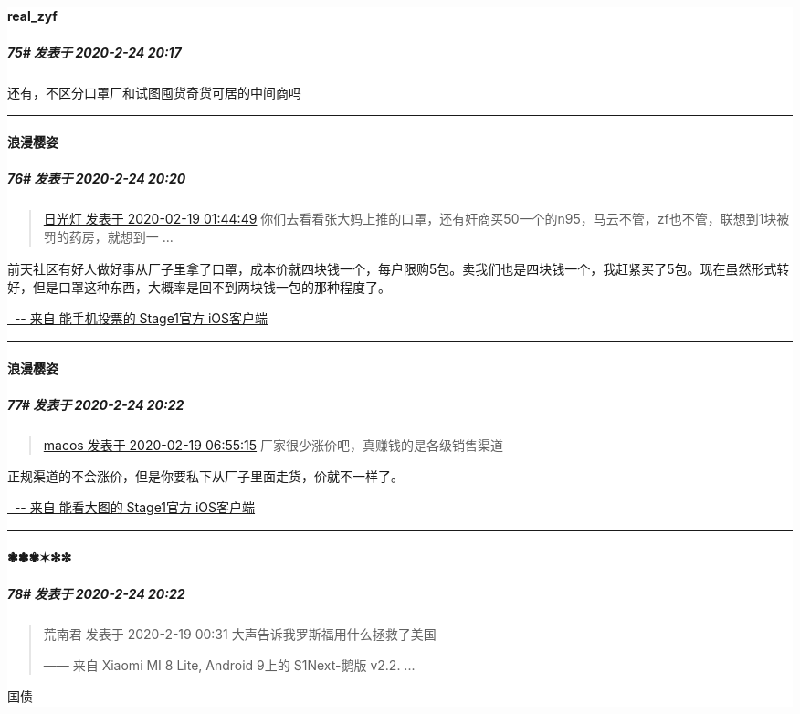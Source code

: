 ####  real_zyf  
##### 75#       发表于 2020-2-24 20:17




还有，不区分口罩厂和试图囤货奇货可居的中间商吗







-----

####  浪漫樱姿  
##### 76#       发表于 2020-2-24 20:20



<blockquote><a href="httphttps://bbs.saraba1st.com/2b/forum.php?mod=redirect&amp;goto=findpost&amp;pid=46456761&amp;ptid=1914569" target="_blank">日光灯 发表于 2020-02-19 01:44:49</a>
你们去看看张大妈上推的口罩，还有奸商买50一个的n95，马云不管，zf也不管，联想到1块被罚的药房，就想到一 ...</blockquote>前天社区有好人做好事从厂子里拿了口罩，成本价就四块钱一个，每户限购5包。卖我们也是四块钱一个，我赶紧买了5包。现在虽然形式转好，但是口罩这种东西，大概率是回不到两块钱一包的那种程度了。

[  -- 来自 能手机投票的 Stage1官方 iOS客户端](https://itunes.apple.com/fi/app/saraba1st/id1221237470?mt=8)







-----

####  浪漫樱姿  
##### 77#       发表于 2020-2-24 20:22



<blockquote><a href="httphttps://bbs.saraba1st.com/2b/forum.php?mod=redirect&amp;goto=findpost&amp;pid=46457448&amp;ptid=1914569" target="_blank">macos 发表于 2020-02-19 06:55:15</a>
厂家很少涨价吧，真赚钱的是各级销售渠道</blockquote>正规渠道的不会涨价，但是你要私下从厂子里面走货，价就不一样了。

[  -- 来自 能看大图的 Stage1官方 iOS客户端](https://itunes.apple.com/fi/app/saraba1st/id1221237470?mt=8)







-----

####  ❃✽✾✶✻✼  
##### 78#       发表于 2020-2-24 20:22



<blockquote>荒南君 发表于 2020-2-19 00:31
大声告诉我罗斯福用什么拯救了美国


—— 来自 Xiaomi MI 8 Lite, Android 9上的 S1Next-鹅版 v2.2. ...</blockquote>
国债
